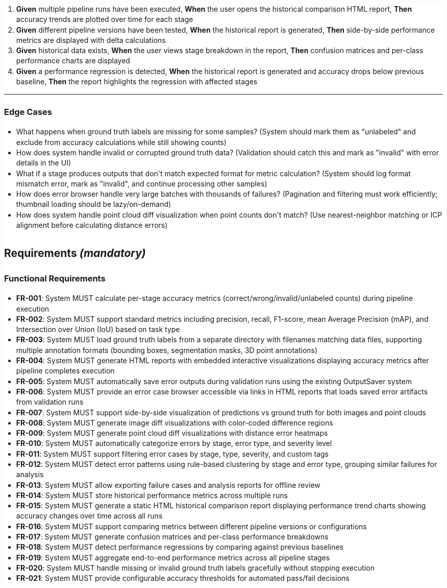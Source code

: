 1. **Given** multiple pipeline runs have been executed, **When** the user opens the historical comparison HTML report, **Then** accuracy trends are plotted over time for each stage
2. **Given** different pipeline versions have been tested, **When** the historical report is generated, **Then** side-by-side performance metrics are displayed with delta calculations
3. **Given** historical data exists, **When** the user views stage breakdown in the report, **Then** confusion matrices and per-class performance charts are displayed
4. **Given** a performance regression is detected, **When** the historical report is generated and accuracy drops below previous baseline, **Then** the report highlights the regression with affected stages

---

### Edge Cases

- What happens when ground truth labels are missing for some samples? (System should mark them as "unlabeled" and exclude from accuracy calculations while still showing counts)
- How does system handle invalid or corrupted ground truth data? (Validation should catch this and mark as "invalid" with error details in the UI)
- What if a stage produces outputs that don't match expected format for metric calculation? (System should log format mismatch error, mark as "invalid", and continue processing other samples)
- How does error browser handle very large batches with thousands of failures? (Pagination and filtering must work efficiently; thumbnail loading should be lazy/on-demand)
- How does system handle point cloud diff visualization when point counts don't match? (Use nearest-neighbor matching or ICP alignment before calculating distance errors)

## Requirements *(mandatory)*

### Functional Requirements

- **FR-001**: System MUST calculate per-stage accuracy metrics (correct/wrong/invalid/unlabeled counts) during pipeline execution
- **FR-002**: System MUST support standard metrics including precision, recall, F1-score, mean Average Precision (mAP), and Intersection over Union (IoU) based on task type
- **FR-003**: System MUST load ground truth labels from a separate directory with filenames matching data files, supporting multiple annotation formats (bounding boxes, segmentation masks, 3D point annotations)
- **FR-004**: System MUST generate HTML reports with embedded interactive visualizations displaying accuracy metrics after pipeline completes execution
- **FR-005**: System MUST automatically save error outputs during validation runs using the existing OutputSaver system
- **FR-006**: System MUST provide an error case browser accessible via links in HTML reports that loads saved error artifacts from validation runs
- **FR-007**: System MUST support side-by-side visualization of predictions vs ground truth for both images and point clouds
- **FR-008**: System MUST generate image diff visualizations with color-coded difference regions
- **FR-009**: System MUST generate point cloud diff visualizations with distance error heatmaps
- **FR-010**: System MUST automatically categorize errors by stage, error type, and severity level
- **FR-011**: System MUST support filtering error cases by stage, type, severity, and custom tags
- **FR-012**: System MUST detect error patterns using rule-based clustering by stage and error type, grouping similar failures for analysis
- **FR-013**: System MUST allow exporting failure cases and analysis reports for offline review
- **FR-014**: System MUST store historical performance metrics across multiple runs
- **FR-015**: System MUST generate a static HTML historical comparison report displaying performance trend charts showing accuracy changes over time across all runs
- **FR-016**: System MUST support comparing metrics between different pipeline versions or configurations
- **FR-017**: System MUST generate confusion matrices and per-class performance breakdowns
- **FR-018**: System MUST detect performance regressions by comparing against previous baselines
- **FR-019**: System MUST aggregate end-to-end performance metrics across all pipeline stages
- **FR-020**: System MUST handle missing or invalid ground truth labels gracefully without stopping execution
- **FR-021**: System MUST provide configurable accuracy thresholds for automated pass/fail decisions
